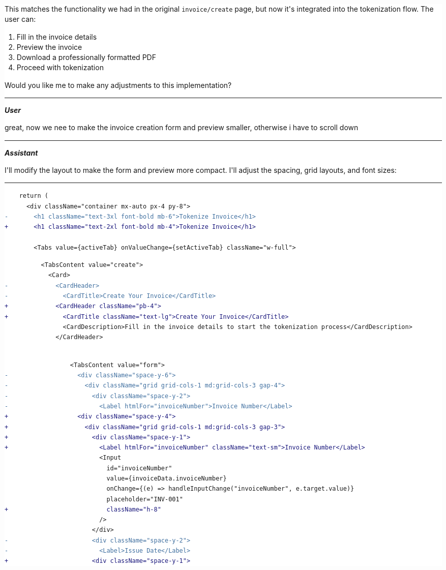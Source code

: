 This matches the functionality we had in the original `invoice/create` page, but now it's integrated into the tokenization flow. The user can:
1. Fill in the invoice details
2. Preview the invoice
3. Download a professionally formatted PDF
4. Proceed with tokenization

Would you like me to make any adjustments to this implementation?

---

_**User**_

great, now we nee to make the invoice creation form and preview smaller, otherwise i have to scroll down

---

_**Assistant**_

I'll modify the layout to make the form and preview more compact. I'll adjust the spacing, grid layouts, and font sizes:


---

```diff
    return (
      <div className="container mx-auto px-4 py-8">
-       <h1 className="text-3xl font-bold mb-6">Tokenize Invoice</h1>
+       <h1 className="text-2xl font-bold mb-4">Tokenize Invoice</h1>
  
        <Tabs value={activeTab} onValueChange={setActiveTab} className="w-full">
```

```diff
          <TabsContent value="create">
            <Card>
-             <CardHeader>
-               <CardTitle>Create Your Invoice</CardTitle>
+             <CardHeader className="pb-4">
+               <CardTitle className="text-lg">Create Your Invoice</CardTitle>
                <CardDescription>Fill in the invoice details to start the tokenization process</CardDescription>
              </CardHeader>
```

```diff
  
                  <TabsContent value="form">
-                   <div className="space-y-6">
-                     <div className="grid grid-cols-1 md:grid-cols-3 gap-4">
-                       <div className="space-y-2">
-                         <Label htmlFor="invoiceNumber">Invoice Number</Label>
+                   <div className="space-y-4">
+                     <div className="grid grid-cols-1 md:grid-cols-3 gap-3">
+                       <div className="space-y-1">
+                         <Label htmlFor="invoiceNumber" className="text-sm">Invoice Number</Label>
                          <Input
                            id="invoiceNumber"
                            value={invoiceData.invoiceNumber}
                            onChange={(e) => handleInputChange("invoiceNumber", e.target.value)}
                            placeholder="INV-001"
+                           className="h-8"
                          />
                        </div>
-                       <div className="space-y-2">
-                         <Label>Issue Date</Label>
+                       <div className="space-y-1">
```